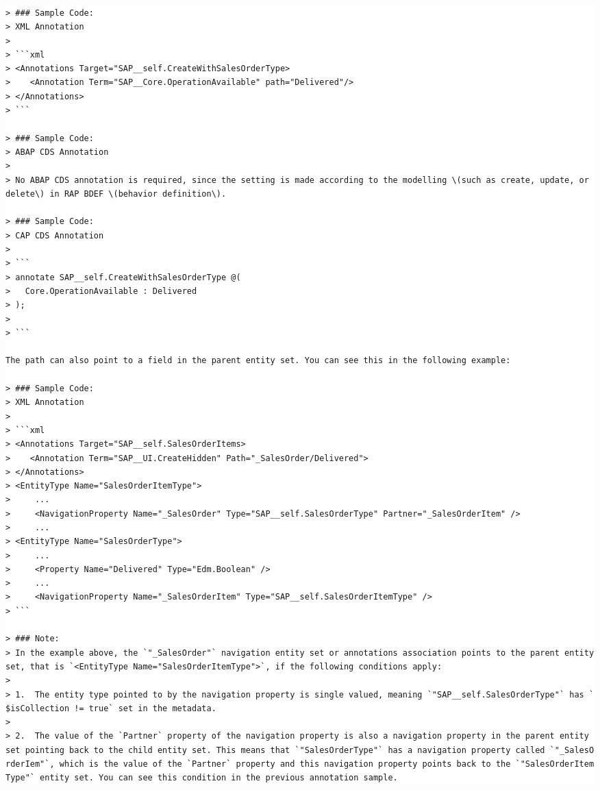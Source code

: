     > ### Sample Code:  
    > XML Annotation
    > 
    > ```xml
    > <Annotations Target="SAP__self.CreateWithSalesOrderType>
    >    <Annotation Term="SAP__Core.OperationAvailable" path="Delivered"/>
    > </Annotations>
    > ```

    > ### Sample Code:  
    > ABAP CDS Annotation
    > 
    > No ABAP CDS annotation is required, since the setting is made according to the modelling \(such as create, update, or delete\) in RAP BDEF \(behavior definition\).

    > ### Sample Code:  
    > CAP CDS Annotation
    > 
    > ```
    > annotate SAP__self.CreateWithSalesOrderType @(
    >   Core.OperationAvailable : Delivered
    > );
    > 
    > ```

    The path can also point to a field in the parent entity set. You can see this in the following example:

    > ### Sample Code:  
    > XML Annotation
    > 
    > ```xml
    > <Annotations Target="SAP__self.SalesOrderItems>
    >    <Annotation Term="SAP__UI.CreateHidden" Path="_SalesOrder/Delivered">
    > </Annotations>
    > <EntityType Name="SalesOrderItemType">
    >     ...
    >     <NavigationProperty Name="_SalesOrder" Type="SAP__self.SalesOrderType" Partner="_SalesOrderItem" />
    >     ...
    > <EntityType Name="SalesOrderType">
    >     ...
    >     <Property Name="Delivered" Type="Edm.Boolean" />
    >     ...
    >     <NavigationProperty Name="_SalesOrderItem" Type="SAP__self.SalesOrderItemType" />
    > ```

    > ### Note:  
    > In the example above, the `"_SalesOrder"` navigation entity set or annotations association points to the parent entity set, that is `<EntityType Name="SalesOrderItemType">`, if the following conditions apply:
    > 
    > 1.  The entity type pointed to by the navigation property is single valued, meaning `"SAP__self.SalesOrderType"` has `$isCollection != true` set in the metadata.
    > 
    > 2.  The value of the `Partner` property of the navigation property is also a navigation property in the parent entity set pointing back to the child entity set. This means that `"SalesOrderType"` has a navigation property called `"_SalesOrderIem"`, which is the value of the `Partner` property and this navigation property points back to the `"SalesOrderItemType"` entity set. You can see this condition in the previous annotation sample.

